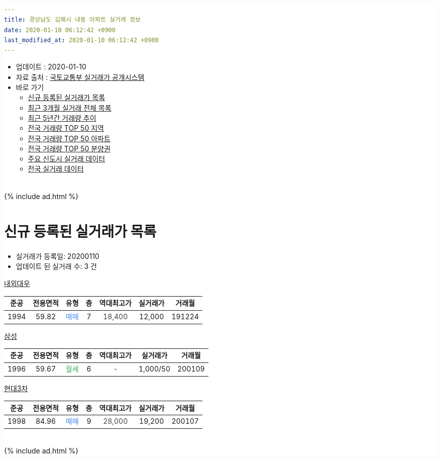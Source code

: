 ```yaml
---
title: 경상남도 김해시 내동 아파트 실거래 정보
date: 2020-01-10 06:12:42 +0900
last_modified_at: 2020-01-10 06:12:42 +0900
---
```


* 업데이트 : 2020-01-10
* 자료 출처 : [국토교통부 실거래가 공개시스템](http://rt.molit.go.kr)
* 바로 가기
    * [신규 등록된 실거래가 목록](#신규-등록된-실거래가-목록)
    * [최근 3개월 실거래 전체 목록](#최근-3개월-실거래-전체-목록)
    * [최근 5년간 거래량 추이](#최근-5년간-거래량-추이)
    * [전국 거래량 TOP 50 지역](https://inasie.github.io/apt-trade-info/최근-3개월-전국에서-가장-거래가-많이-발생한-지역)
    * [전국 거래량 TOP 50 아파트](https://inasie.github.io/apt-trade-info/최근-3개월-전국에서-가장-거래가-많이-발생한-아파트)
    * [전국 거래량 TOP 50 분양권](https://inasie.github.io/apt-trade-info/최근-3개월-전국에서-가장-거래가-많이-발생한-분양권)
    * [주요 신도시 실거래 데이터](https://inasie.github.io/apt-trade-info/주요-신도시)
    * [전국 실거래 데이터](https://inasie.github.io/apt-trade-info/전국)
<br>
{% include ad.html %}
<br>

# 신규 등록된 실거래가 목록
* 실거래가 등록일: 20200110
* 업데이트 된 실거래 수: 3 건


[내외대우](https://search.naver.com/search.naver?query=%EA%B2%BD%EC%83%81%EB%82%A8%EB%8F%84+%EA%B9%80%ED%95%B4%EC%8B%9C+%EB%82%B4%EB%8F%99+%EB%82%B4%EC%99%B8%EB%8C%80%EC%9A%B0)

|준공|전용면적|유형|층|역대최고가|실거래가|거래월|
|:---:|:---:|:---:|:---:|:---:|:---:|:---:|
|1994|59.82|<span style="color:#4285f3">매매</span>|7|<span style="color:#444444">18,400</span>|12,000|191224|

[삼성](https://search.naver.com/search.naver?query=%EA%B2%BD%EC%83%81%EB%82%A8%EB%8F%84+%EA%B9%80%ED%95%B4%EC%8B%9C+%EB%82%B4%EB%8F%99+%EC%82%BC%EC%84%B1)

|준공|전용면적|유형|층|역대최고가|실거래가|거래월|
|:---:|:---:|:---:|:---:|:---:|:---:|:---:|
|1996|59.67|<span style="color:#34a853">월세</span>|6|<span style="color:#444444">-</span>|1,000/50|200109|

[현대3차](https://search.naver.com/search.naver?query=%EA%B2%BD%EC%83%81%EB%82%A8%EB%8F%84+%EA%B9%80%ED%95%B4%EC%8B%9C+%EB%82%B4%EB%8F%99+%ED%98%84%EB%8C%803%EC%B0%A8)

|준공|전용면적|유형|층|역대최고가|실거래가|거래월|
|:---:|:---:|:---:|:---:|:---:|:---:|:---:|
|1998|84.96|<span style="color:#4285f3">매매</span>|9|<span style="color:#444444">28,000</span>|19,200|200107|


<br>
{% include ad.html %}
<br>
